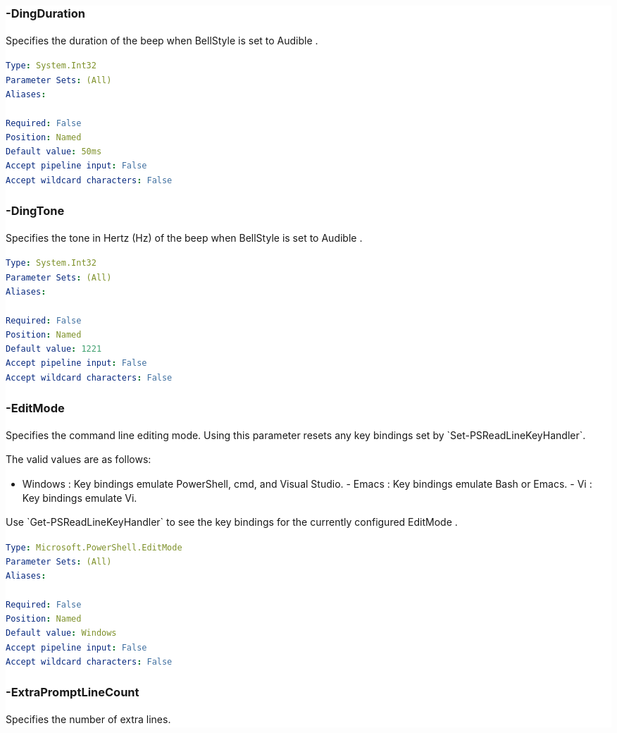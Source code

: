 ### -DingDuration
Specifies the duration of the beep when BellStyle is set to Audible .

```yaml
Type: System.Int32
Parameter Sets: (All)
Aliases:

Required: False
Position: Named
Default value: 50ms
Accept pipeline input: False
Accept wildcard characters: False
```

### -DingTone
Specifies the tone in Hertz (Hz) of the beep when BellStyle is set to Audible .

```yaml
Type: System.Int32
Parameter Sets: (All)
Aliases:

Required: False
Position: Named
Default value: 1221
Accept pipeline input: False
Accept wildcard characters: False
```

### -EditMode
Specifies the command line editing mode.
Using this parameter resets any key bindings set by \`Set-PSReadLineKeyHandler\`.

The valid values are as follows:

- Windows : Key bindings emulate PowerShell, cmd, and Visual Studio. - Emacs : Key bindings emulate Bash or Emacs. - Vi : Key bindings emulate Vi.

Use \`Get-PSReadLineKeyHandler\` to see the key bindings for the currently configured EditMode .

```yaml
Type: Microsoft.PowerShell.EditMode
Parameter Sets: (All)
Aliases:

Required: False
Position: Named
Default value: Windows
Accept pipeline input: False
Accept wildcard characters: False
```

### -ExtraPromptLineCount
Specifies the number of extra lines.

